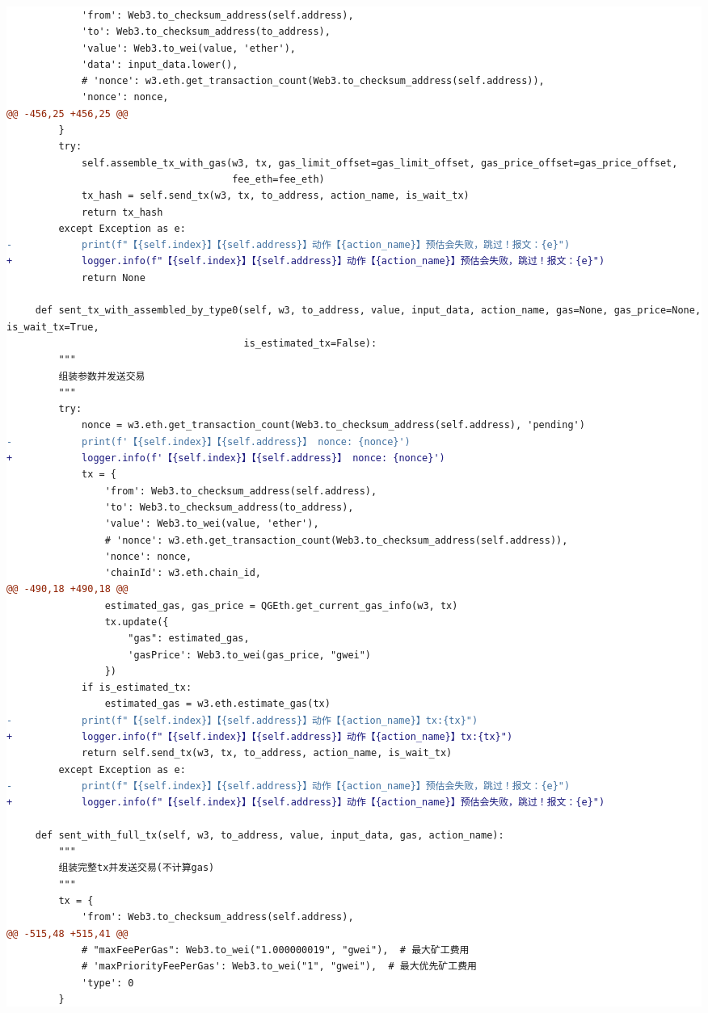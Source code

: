 ```diff
             'from': Web3.to_checksum_address(self.address),
             'to': Web3.to_checksum_address(to_address),
             'value': Web3.to_wei(value, 'ether'),
             'data': input_data.lower(),
             # 'nonce': w3.eth.get_transaction_count(Web3.to_checksum_address(self.address)),
             'nonce': nonce,
@@ -456,25 +456,25 @@
         }
         try:
             self.assemble_tx_with_gas(w3, tx, gas_limit_offset=gas_limit_offset, gas_price_offset=gas_price_offset,
                                       fee_eth=fee_eth)
             tx_hash = self.send_tx(w3, tx, to_address, action_name, is_wait_tx)
             return tx_hash
         except Exception as e:
-            print(f"【{self.index}】【{self.address}】动作【{action_name}】预估会失败，跳过！报文：{e}")
+            logger.info(f"【{self.index}】【{self.address}】动作【{action_name}】预估会失败，跳过！报文：{e}")
             return None
 
     def sent_tx_with_assembled_by_type0(self, w3, to_address, value, input_data, action_name, gas=None, gas_price=None, is_wait_tx=True,
                                         is_estimated_tx=False):
         """
         组装参数并发送交易
         """
         try:
             nonce = w3.eth.get_transaction_count(Web3.to_checksum_address(self.address), 'pending')
-            print(f'【{self.index}】【{self.address}】 nonce: {nonce}')
+            logger.info(f'【{self.index}】【{self.address}】 nonce: {nonce}')
             tx = {
                 'from': Web3.to_checksum_address(self.address),
                 'to': Web3.to_checksum_address(to_address),
                 'value': Web3.to_wei(value, 'ether'),
                 # 'nonce': w3.eth.get_transaction_count(Web3.to_checksum_address(self.address)),
                 'nonce': nonce,
                 'chainId': w3.eth.chain_id,
@@ -490,18 +490,18 @@
                 estimated_gas, gas_price = QGEth.get_current_gas_info(w3, tx)
                 tx.update({
                     "gas": estimated_gas,
                     'gasPrice': Web3.to_wei(gas_price, "gwei")
                 })
             if is_estimated_tx:
                 estimated_gas = w3.eth.estimate_gas(tx)
-            print(f"【{self.index}】【{self.address}】动作【{action_name}】tx:{tx}")
+            logger.info(f"【{self.index}】【{self.address}】动作【{action_name}】tx:{tx}")
             return self.send_tx(w3, tx, to_address, action_name, is_wait_tx)
         except Exception as e:
-            print(f"【{self.index}】【{self.address}】动作【{action_name}】预估会失败，跳过！报文：{e}")
+            logger.info(f"【{self.index}】【{self.address}】动作【{action_name}】预估会失败，跳过！报文：{e}")
 
     def sent_with_full_tx(self, w3, to_address, value, input_data, gas, action_name):
         """
         组装完整tx并发送交易(不计算gas)
         """
         tx = {
             'from': Web3.to_checksum_address(self.address),
@@ -515,48 +515,41 @@
             # "maxFeePerGas": Web3.to_wei("1.000000019", "gwei"),  # 最大矿工费用
             # 'maxPriorityFeePerGas': Web3.to_wei("1", "gwei"),  # 最大优先矿工费用
             'type': 0
         }
```